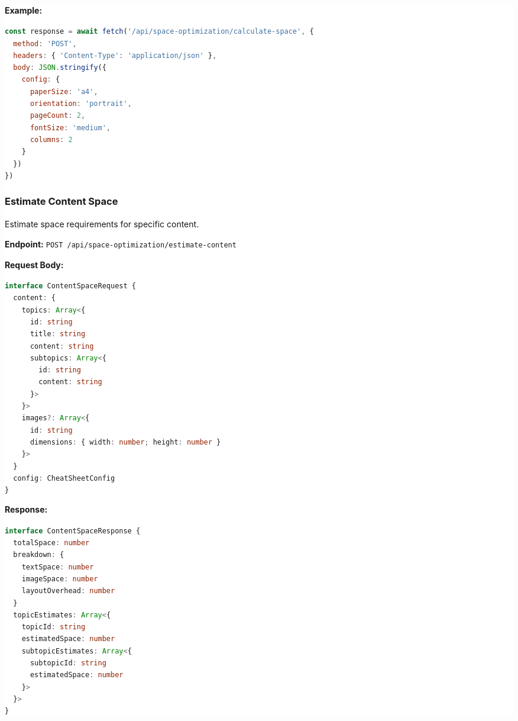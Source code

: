 **Example:**
```javascript
const response = await fetch('/api/space-optimization/calculate-space', {
  method: 'POST',
  headers: { 'Content-Type': 'application/json' },
  body: JSON.stringify({
    config: {
      paperSize: 'a4',
      orientation: 'portrait',
      pageCount: 2,
      fontSize: 'medium',
      columns: 2
    }
  })
})
```

### Estimate Content Space

Estimate space requirements for specific content.

**Endpoint:** `POST /api/space-optimization/estimate-content`

**Request Body:**
```typescript
interface ContentSpaceRequest {
  content: {
    topics: Array<{
      id: string
      title: string
      content: string
      subtopics: Array<{
        id: string
        content: string
      }>
    }>
    images?: Array<{
      id: string
      dimensions: { width: number; height: number }
    }>
  }
  config: CheatSheetConfig
}
```

**Response:**
```typescript
interface ContentSpaceResponse {
  totalSpace: number
  breakdown: {
    textSpace: number
    imageSpace: number
    layoutOverhead: number
  }
  topicEstimates: Array<{
    topicId: string
    estimatedSpace: number
    subtopicEstimates: Array<{
      subtopicId: string
      estimatedSpace: number
    }>
  }>
}
```
